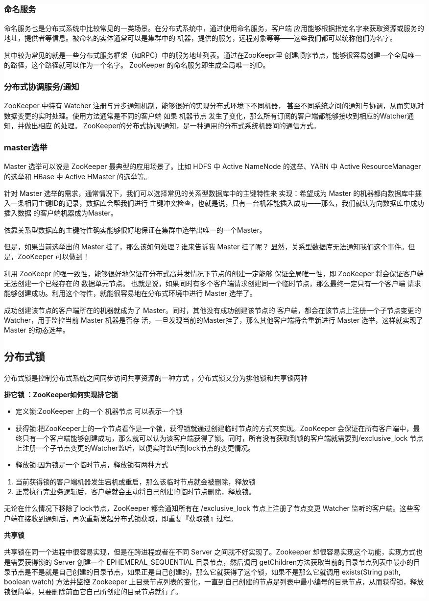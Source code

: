 
### 命名服务

命名服务也是分布式系统中比较常见的一类场景。在分布式系统中，通过使用命名服务，客户端 应用能够根据指定名字来获取资源或服务的地址，提供者等信息。被命名的实体通常可以是集群中的 机器，提供的服务，远程对象等等——这些我们都可以统称他们为名字。

其中较为常见的就是一些分布式服务框架（如RPC）中的服务地址列表。通过在ZooKeepr里 创建顺序节点，能够很容易创建一个全局唯一的路径，这个路径就可以作为一个名字。
ZooKeeper 的命名服务即生成全局唯一的ID。


### 分布式协调服务/通知

ZooKeeper 中特有 Watcher 注册与异步通知机制，能够很好的实现分布式环境下不同机器， 甚至不同系统之间的通知与协调，从而实现对数据变更的实时处理。使用方法通常是不同的客户端 如果 机器节点 发生了变化，那么所有订阅的客户端都能够接收到相应的Watcher通知，并做出相应 的处理。 ZooKeeper的分布式协调/通知，是一种通用的分布式系统机器间的通信方式。

### master选举

Master 选举可以说是 ZooKeeper 最典型的应用场景了。比如 HDFS 中 Active NameNode 的选举、YARN 中 Active ResourceManager 的选举和 HBase 中 Active HMaster 的选举等。

针对 Master 选举的需求，通常情况下，我们可以选择常见的关系型数据库中的主键特性来 实现：希望成为 Master 的机器都向数据库中插入一条相同主键ID的记录，数据库会帮我们进行 主键冲突检查，也就是说，只有一台机器能插入成功——那么，我们就认为向数据库中成功插入数据 的客户端机器成为Master。

依靠关系型数据库的主键特性确实能够很好地保证在集群中选举出唯一的一个Master。

但是，如果当前选举出的 Master 挂了，那么该如何处理？谁来告诉我 Master 挂了呢？ 显然，关系型数据库无法通知我们这个事件。但是，ZooKeeper 可以做到！

利用 ZooKeepr 的强一致性，能够很好地保证在分布式高并发情况下节点的创建一定能够 保证全局唯一性，即 ZooKeeper 将会保证客户端无法创建一个已经存在的 数据单元节点。 也就是说，如果同时有多个客户端请求创建同一个临时节点，那么最终一定只有一个客户端 请求能够创建成功。利用这个特性，就能很容易地在分布式环境中进行 Master 选举了。

成功创建该节点的客户端所在的机器就成为了 Master。同时，其他没有成功创建该节点的 客户端，都会在该节点上注册一个子节点变更的 Watcher，用于监控当前 Master 机器是否存 活，一旦发现当前的Master挂了，那么其他客户端将会重新进行 Master 选举，这样就实现了 Master 的动态选举。


## 分布式锁

分布式锁是控制分布式系统之间同步访问共享资源的一种方式 ，分布式锁又分为排他锁和共享锁两种

**排它锁 ：ZooKeeper如何实现排它锁**


* 定义锁:ZooKeeper 上的一个 机器节点 可以表示一个锁

* 获得锁:把ZooKeeper上的一个节点看作是一个锁，获得锁就通过创建临时节点的方式来实现。ZooKeeper 会保证在所有客户端中，最终只有一个客户端能够创建成功，那么就可以认为该客户端获得了锁。同时，所有没有获取到锁的客户端就需要到/exclusive_lock
节点上注册一个子节点变更的Watcher监听，以便实时监听到lock节点的变更情况。

* 释放锁:因为锁是一个临时节点，释放锁有两种方式
1. 当前获得锁的客户端机器发生宕机或重启，那么该临时节点就会被删除，释放锁
2. 正常执行完业务逻辑后，客户端就会主动将自己创建的临时节点删除，释放锁。


无论在什么情况下移除了lock节点，ZooKeeper 都会通知所有在 /exclusive_lock 节点上注册了节点变更 Watcher 监听的客户端。这些客户端在接收到通知后，再次重新发起分布式锁获取，即重复『获取锁』过程。

**共享锁**

共享锁在同一个进程中很容易实现，但是在跨进程或者在不同 Server 之间就不好实现了。Zookeeper 却很容易实现这个功能，实现方式也是需要获得锁的 Server 创建一个 EPHEMERAL_SEQUENTIAL 目录节点，然后调用 getChildren方法获取当前的目录节点列表中最小的目录节点是不是就是自己创建的目录节点，如果正是自己创建的，那么它就获得了这个锁，如果不是那么它就调用 exists(String path, boolean watch) 方法并监控 Zookeeper 上目录节点列表的变化，一直到自己创建的节点是列表中最小编号的目录节点，从而获得锁，释放锁很简单，只要删除前面它自己所创建的目录节点就行了。
